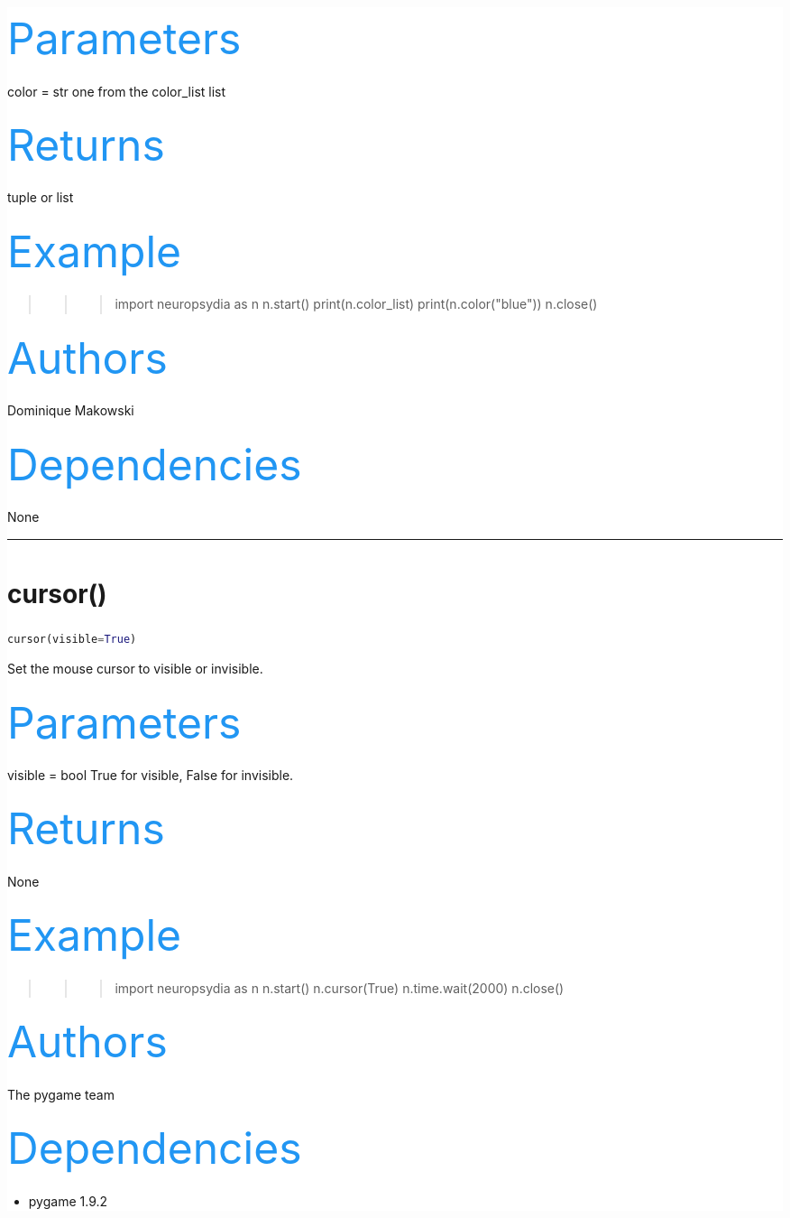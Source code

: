 <font color="#2196F3" size="7">Parameters</font>

color = str
one from the color_list list

<font color="#2196F3" size="7">Returns</font>

tuple or list

<font color="#2196F3" size="7">Example</font>

>>> import neuropsydia as n
>>> n.start()
>>> print(n.color_list)
>>> print(n.color("blue"))
>>> n.close()

<font color="#2196F3" size="7">Authors</font>

Dominique Makowski

<font color="#2196F3" size="7">Dependencies</font>

None



-------
# cursor()
```python
cursor(visible=True)
```
Set the mouse cursor to visible or invisible.

<font color="#2196F3" size="7">Parameters</font>

visible = bool
True for visible, False for invisible.

<font color="#2196F3" size="7">Returns</font>

None

<font color="#2196F3" size="7">Example</font>

>>> import neuropsydia as n
>>> n.start()
>>> n.cursor(True)
>>> n.time.wait(2000)
>>> n.close()

<font color="#2196F3" size="7">Authors</font>

The pygame team

<font color="#2196F3" size="7">Dependencies</font>

- pygame 1.9.2

